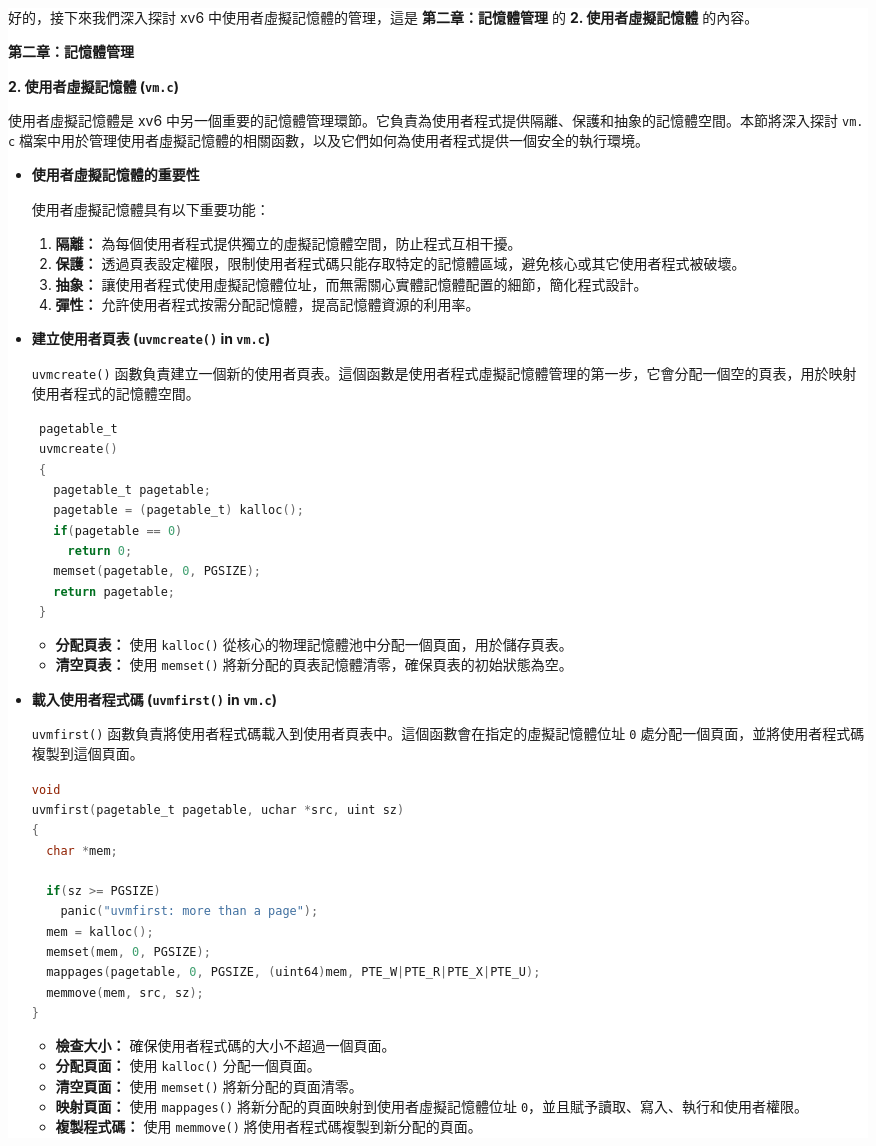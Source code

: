 好的，接下來我們深入探討 xv6 中使用者虛擬記憶體的管理，這是 **第二章：記憶體管理** 的 **2. 使用者虛擬記憶體** 的內容。

**第二章：記憶體管理**

**2. 使用者虛擬記憶體 (`vm.c`)**

使用者虛擬記憶體是 xv6 中另一個重要的記憶體管理環節。它負責為使用者程式提供隔離、保護和抽象的記憶體空間。本節將深入探討 `vm.c` 檔案中用於管理使用者虛擬記憶體的相關函數，以及它們如何為使用者程式提供一個安全的執行環境。

*   **使用者虛擬記憶體的重要性**

    使用者虛擬記憶體具有以下重要功能：

    1.  **隔離：** 為每個使用者程式提供獨立的虛擬記憶體空間，防止程式互相干擾。
    2.  **保護：** 透過頁表設定權限，限制使用者程式碼只能存取特定的記憶體區域，避免核心或其它使用者程式被破壞。
    3.  **抽象：** 讓使用者程式使用虛擬記憶體位址，而無需關心實體記憶體配置的細節，簡化程式設計。
    4.  **彈性：** 允許使用者程式按需分配記憶體，提高記憶體資源的利用率。

*   **建立使用者頁表 (`uvmcreate()` in `vm.c`)**

    `uvmcreate()` 函數負責建立一個新的使用者頁表。這個函數是使用者程式虛擬記憶體管理的第一步，它會分配一個空的頁表，用於映射使用者程式的記憶體空間。

    ```c
     pagetable_t
     uvmcreate()
     {
       pagetable_t pagetable;
       pagetable = (pagetable_t) kalloc();
       if(pagetable == 0)
         return 0;
       memset(pagetable, 0, PGSIZE);
       return pagetable;
     }
    ```

    *   **分配頁表：** 使用 `kalloc()` 從核心的物理記憶體池中分配一個頁面，用於儲存頁表。
    *   **清空頁表：** 使用 `memset()` 將新分配的頁表記憶體清零，確保頁表的初始狀態為空。

*   **載入使用者程式碼 (`uvmfirst()` in `vm.c`)**

    `uvmfirst()` 函數負責將使用者程式碼載入到使用者頁表中。這個函數會在指定的虛擬記憶體位址 `0` 處分配一個頁面，並將使用者程式碼複製到這個頁面。

    ```c
    void
    uvmfirst(pagetable_t pagetable, uchar *src, uint sz)
    {
      char *mem;

      if(sz >= PGSIZE)
        panic("uvmfirst: more than a page");
      mem = kalloc();
      memset(mem, 0, PGSIZE);
      mappages(pagetable, 0, PGSIZE, (uint64)mem, PTE_W|PTE_R|PTE_X|PTE_U);
      memmove(mem, src, sz);
    }
    ```

    *   **檢查大小：** 確保使用者程式碼的大小不超過一個頁面。
    *   **分配頁面：** 使用 `kalloc()` 分配一個頁面。
    *   **清空頁面：** 使用 `memset()` 將新分配的頁面清零。
    *   **映射頁面：** 使用 `mappages()` 將新分配的頁面映射到使用者虛擬記憶體位址 `0`，並且賦予讀取、寫入、執行和使用者權限。
    *   **複製程式碼：** 使用 `memmove()` 將使用者程式碼複製到新分配的頁面。
